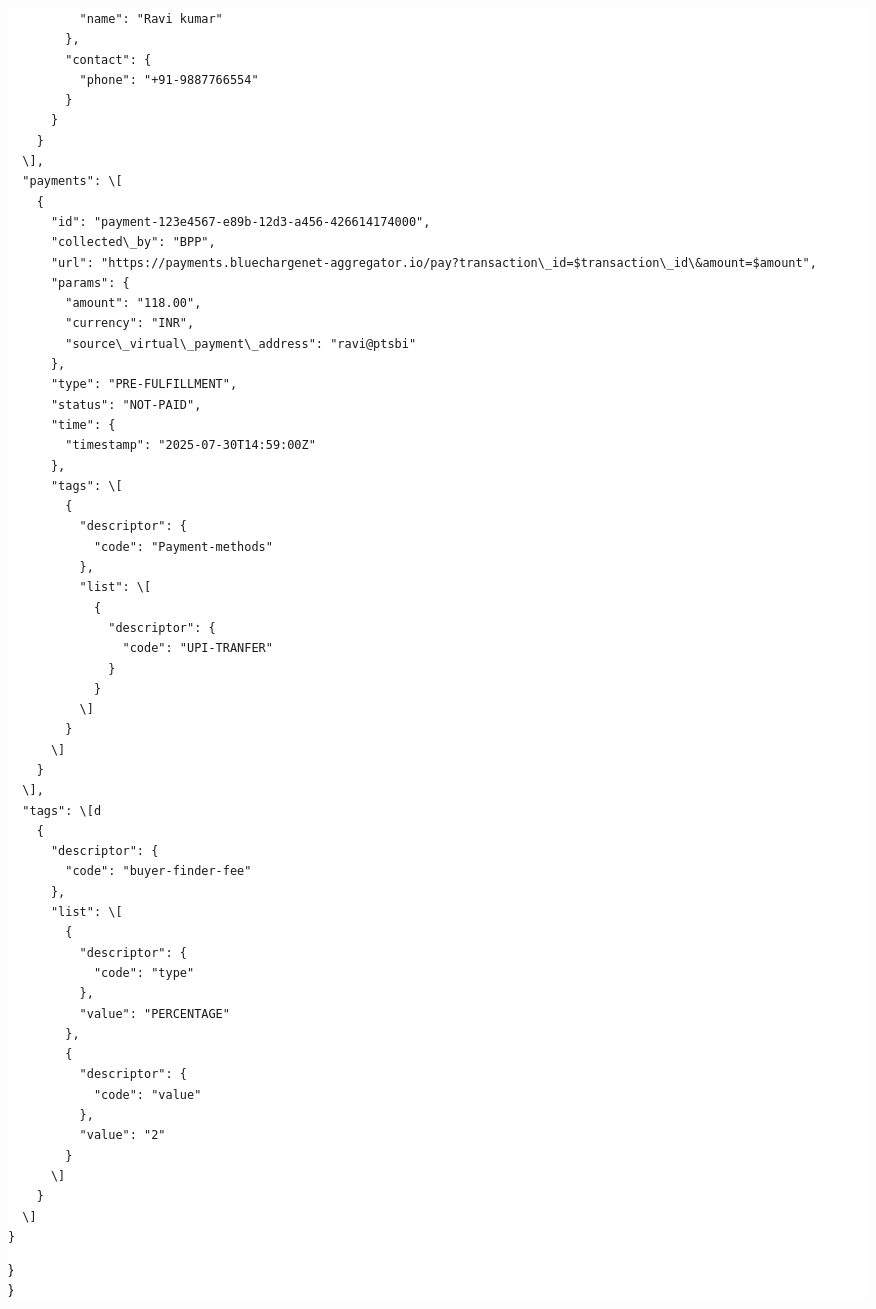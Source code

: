               "name": "Ravi kumar"  
            },  
            "contact": {  
              "phone": "+91-9887766554"  
            }  
          }  
        }  
      \],  
      "payments": \[  
        {  
          "id": "payment-123e4567-e89b-12d3-a456-426614174000",  
          "collected\_by": "BPP",  
          "url": "https://payments.bluechargenet-aggregator.io/pay?transaction\_id=$transaction\_id\&amount=$amount",  
          "params": {  
            "amount": "118.00",  
            "currency": "INR",  
            "source\_virtual\_payment\_address": "ravi@ptsbi"  
          },  
          "type": "PRE-FULFILLMENT",  
          "status": "NOT-PAID",  
          "time": {  
            "timestamp": "2025-07-30T14:59:00Z"  
          },  
          "tags": \[  
            {  
              "descriptor": {  
                "code": "Payment-methods"  
              },  
              "list": \[  
                {  
                  "descriptor": {  
                    "code": "UPI-TRANFER"  
                  }  
                }  
              \]  
            }  
          \]  
        }  
      \],  
      "tags": \[d  
        {  
          "descriptor": {  
            "code": "buyer-finder-fee"  
          },  
          "list": \[  
            {  
              "descriptor": {  
                "code": "type"  
              },  
              "value": "PERCENTAGE"  
            },  
            {  
              "descriptor": {  
                "code": "value"  
              },  
              "value": "2"  
            }  
          \]  
        }  
      \]  
    }  
  }  
}